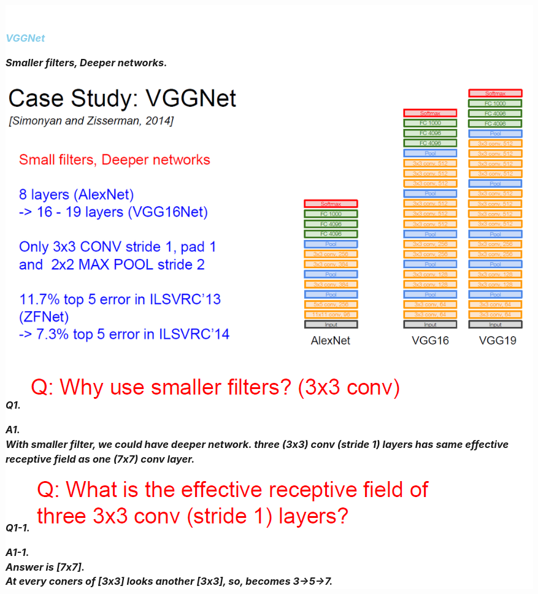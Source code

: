 <br>

<h3><b><i><span style="color:skyblue">VGGNet</span>  

Smaller filters, Deeper networks.

![VGGNet](/assets/img/posts/studies/lecture-review/lec9/md-img-paste-2020-11-25-22-09-11.png)

Q1.
![VGG-Q1](/assets/img/posts/studies/lecture-review/lec9/md-img-paste-2020-11-25-22-11-58.png)

A1.  
With smaller filter, we could have deeper network.
__three (3x3) conv (stride 1)__ layers has same effective receptive field as __one (7x7) conv layer__.

Q1-1.
![VGG-Q1-1](/assets/img/posts/studies/lecture-review/lec9/md-img-paste-2020-11-25-22-21-49.png)

A1-1.  
Answer is [7x7].  
At every coners of [3x3] looks another [3x3], so, becomes 3->5->7.

[^1]: [Lecture(youtube)](https://www.youtube.com/playlist?list=PL3FW7Lu3i5JvHM8ljYj-zLfQRF3EO8sYv) and [PDF](http://cs231n.stanford.edu/slides/)